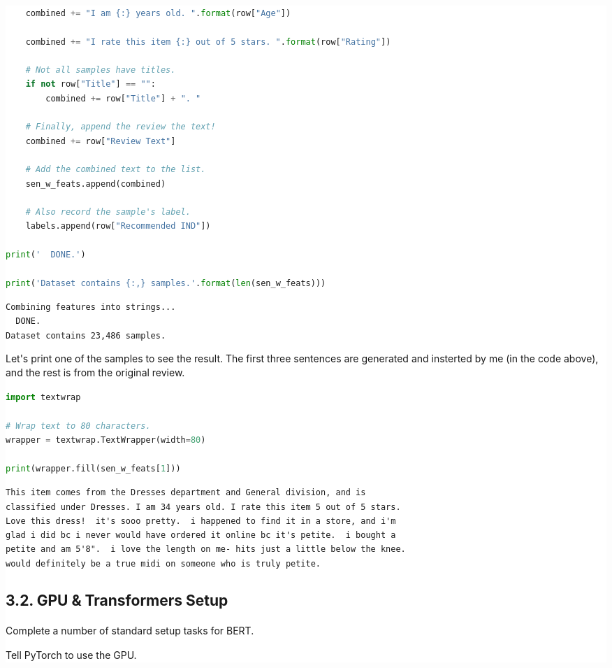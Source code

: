 ```python
    combined += "I am {:} years old. ".format(row["Age"])
    
    combined += "I rate this item {:} out of 5 stars. ".format(row["Rating"])
    
    # Not all samples have titles.
    if not row["Title"] == "":
        combined += row["Title"] + ". "
    
    # Finally, append the review the text!
    combined += row["Review Text"]
    
    # Add the combined text to the list.
    sen_w_feats.append(combined)

    # Also record the sample's label.
    labels.append(row["Recommended IND"])

print('  DONE.')

print('Dataset contains {:,} samples.'.format(len(sen_w_feats)))
```

    Combining features into strings...
      DONE.
    Dataset contains 23,486 samples.


Let's print one of the samples to see the result. The first three sentences are generated and insterted by me (in the code above), and the rest is from the original review.


```python
import textwrap

# Wrap text to 80 characters.
wrapper = textwrap.TextWrapper(width=80) 

print(wrapper.fill(sen_w_feats[1]))
```

    This item comes from the Dresses department and General division, and is
    classified under Dresses. I am 34 years old. I rate this item 5 out of 5 stars.
    Love this dress!  it's sooo pretty.  i happened to find it in a store, and i'm
    glad i did bc i never would have ordered it online bc it's petite.  i bought a
    petite and am 5'8".  i love the length on me- hits just a little below the knee.
    would definitely be a true midi on someone who is truly petite.


## 3.2. GPU & Transformers Setup

Complete a number of standard setup tasks for BERT.

Tell PyTorch to use the GPU. 


